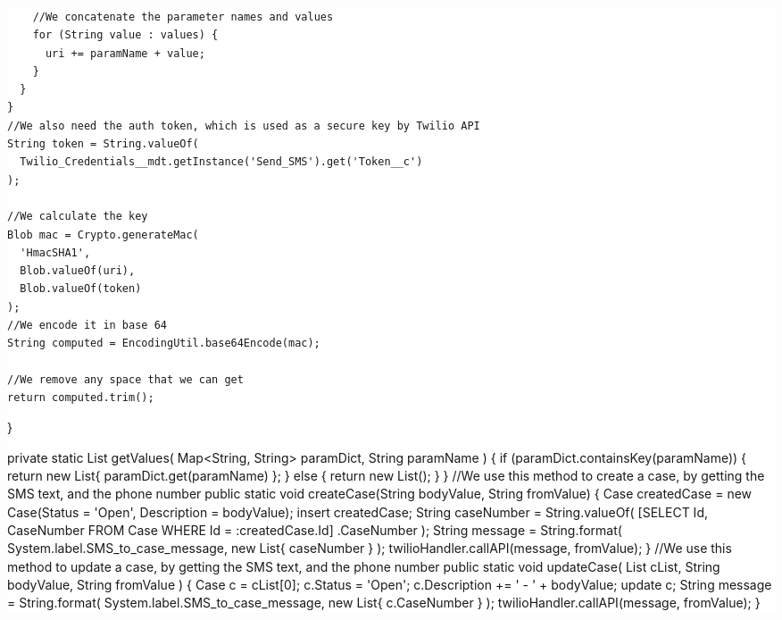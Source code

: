 
        //We concatenate the parameter names and values
        for (String value : values) {
          uri += paramName + value;
        }
      }
    }
    //We also need the auth token, which is used as a secure key by Twilio API
    String token = String.valueOf(
      Twilio_Credentials__mdt.getInstance('Send_SMS').get('Token__c')
    );

    //We calculate the key
    Blob mac = Crypto.generateMac(
      'HmacSHA1',
      Blob.valueOf(uri),
      Blob.valueOf(token)
    );
    //We encode it in base 64
    String computed = EncodingUtil.base64Encode(mac);

    //We remove any space that we can get
    return computed.trim();
  }

  private static List<String> getValues(
    Map<String, String> paramDict,
    String paramName
  ) {
    if (paramDict.containsKey(paramName)) {
      return new List<String>{ paramDict.get(paramName) };
    } else {
      return new List<String>();
    }
  }
  //We use this method to create a case, by getting the SMS text, and the phone number
  public static void createCase(String bodyValue, String fromValue) {
    Case createdCase = new Case(Status = 'Open', Description = bodyValue);
    insert createdCase;
    String caseNumber = String.valueOf(
      [SELECT Id, CaseNumber FROM Case WHERE Id = :createdCase.Id]
      .CaseNumber
    );
    String message = String.format(
      System.label.SMS_to_case_message,
      new List<String>{ caseNumber }
    );
    twilioHandler.callAPI(message, fromValue);
  }
  //We use this method to update a case, by getting the SMS text, and the phone number
  public static void updateCase(
    List<Case> cList,
    String bodyValue,
    String fromValue
  ) {
    Case c = cList[0];
    c.Status = 'Open';
    c.Description += ' - ' + bodyValue;
    update c;
    String message = String.format(
      System.label.SMS_to_case_message,
      new List<String>{ c.CaseNumber }
    );
    twilioHandler.callAPI(message, fromValue);
  }